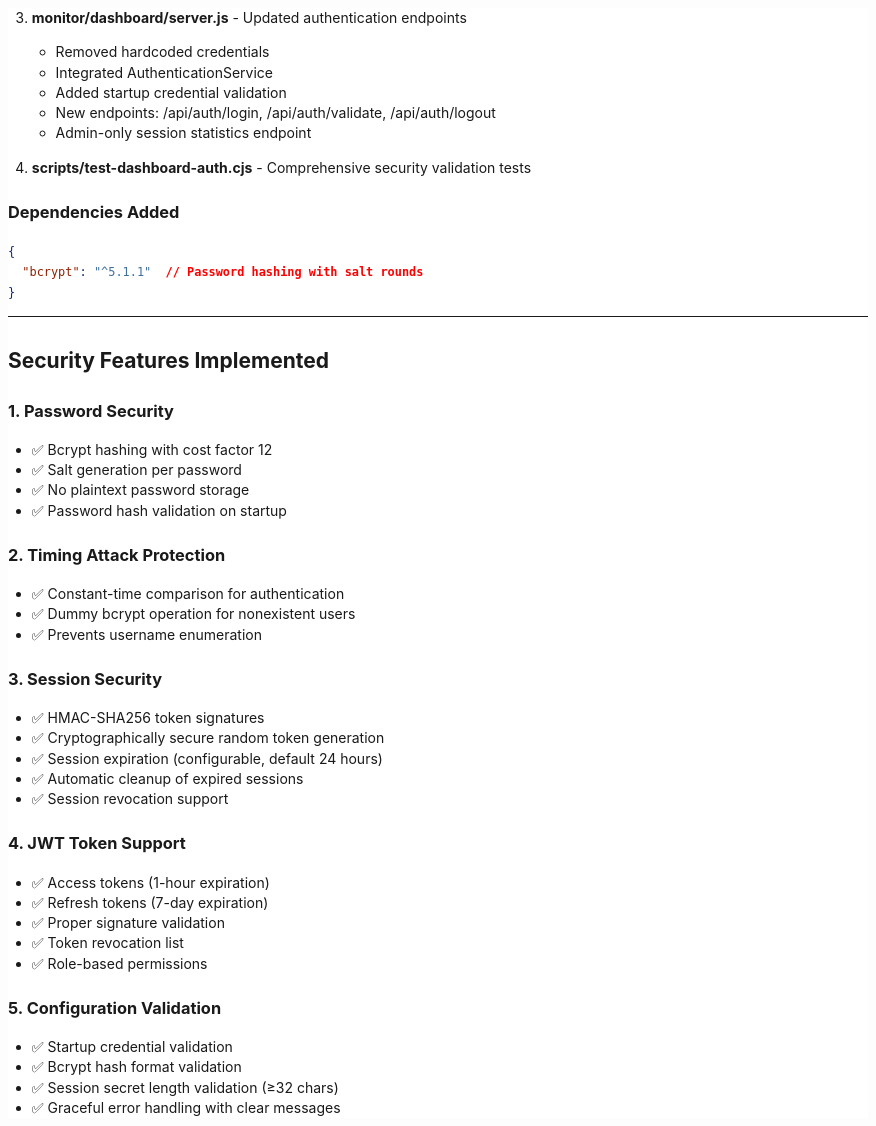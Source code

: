 3. **monitor/dashboard/server.js** - Updated authentication endpoints
   - Removed hardcoded credentials
   - Integrated AuthenticationService
   - Added startup credential validation
   - New endpoints: /api/auth/login, /api/auth/validate, /api/auth/logout
   - Admin-only session statistics endpoint

4. **scripts/test-dashboard-auth.cjs** - Comprehensive security validation tests

### Dependencies Added

```json
{
  "bcrypt": "^5.1.1"  // Password hashing with salt rounds
}
```

---

## Security Features Implemented

### 1. Password Security
- ✅ Bcrypt hashing with cost factor 12
- ✅ Salt generation per password
- ✅ No plaintext password storage
- ✅ Password hash validation on startup

### 2. Timing Attack Protection
- ✅ Constant-time comparison for authentication
- ✅ Dummy bcrypt operation for nonexistent users
- ✅ Prevents username enumeration

### 3. Session Security
- ✅ HMAC-SHA256 token signatures
- ✅ Cryptographically secure random token generation
- ✅ Session expiration (configurable, default 24 hours)
- ✅ Automatic cleanup of expired sessions
- ✅ Session revocation support

### 4. JWT Token Support
- ✅ Access tokens (1-hour expiration)
- ✅ Refresh tokens (7-day expiration)
- ✅ Proper signature validation
- ✅ Token revocation list
- ✅ Role-based permissions

### 5. Configuration Validation
- ✅ Startup credential validation
- ✅ Bcrypt hash format validation
- ✅ Session secret length validation (≥32 chars)
- ✅ Graceful error handling with clear messages
